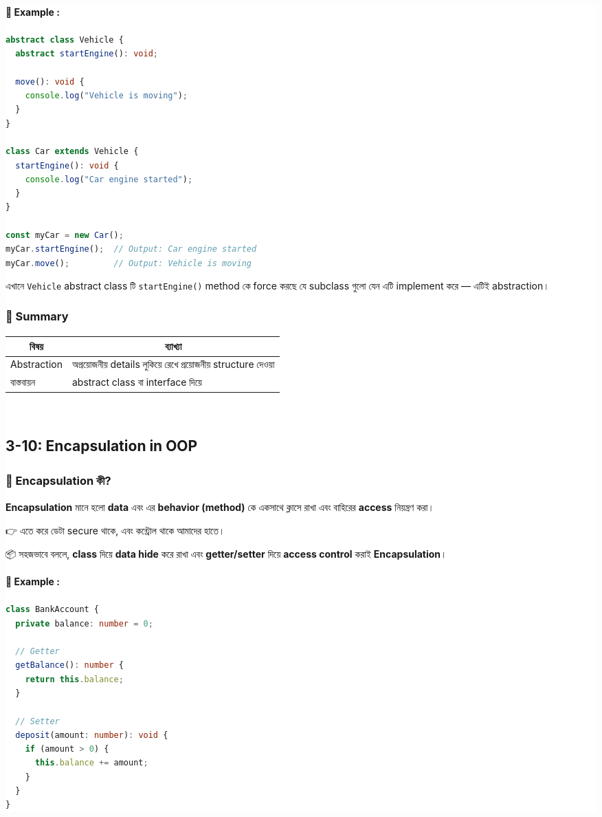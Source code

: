 
#### 🧾 Example :

```ts
abstract class Vehicle {
  abstract startEngine(): void;

  move(): void {
    console.log("Vehicle is moving");
  }
}

class Car extends Vehicle {
  startEngine(): void {
    console.log("Car engine started");
  }
}

const myCar = new Car();
myCar.startEngine();  // Output: Car engine started
myCar.move();         // Output: Vehicle is moving
```

এখানে `Vehicle` abstract class টি `startEngine()` method কে force করছে যে subclass গুলো যেন এটি implement করে — এটিই abstraction।


### 📌 Summary

| বিষয়        | ব্যাখ্যা                                                  |
|-------------|-----------------------------------------------------------|
| Abstraction | অপ্রয়োজনীয় details লুকিয়ে রেখে প্রয়োজনীয় structure দেওয়া |
| বাস্তবায়ন    | abstract class বা interface দিয়ে                         |

<br>

## 3-10: Encapsulation in OOP

### 🔷 Encapsulation কী?

**Encapsulation** মানে হলো **data** এবং এর **behavior (method)** কে একসাথে ক্লাসে রাখা এবং বাহিরের **access** নিয়ন্ত্রণ করা।

👉 এতে করে ডেটা secure থাকে, এবং কন্ট্রোল থাকে আমাদের হাতে।

📦 সহজভাবে বললে, **class** দিয়ে **data hide** করে রাখা এবং **getter/setter** দিয়ে **access control** করাই **Encapsulation**।

#### 🧾 Example :

```ts
class BankAccount {
  private balance: number = 0;

  // Getter
  getBalance(): number {
    return this.balance;
  }

  // Setter
  deposit(amount: number): void {
    if (amount > 0) {
      this.balance += amount;
    }
  }
}
```